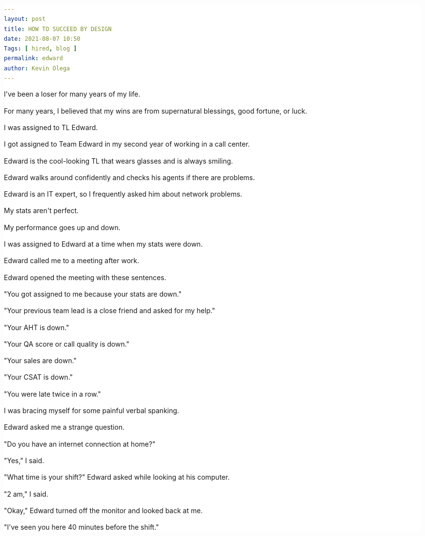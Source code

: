 ```yaml
--- 
layout: post 
title: HOW TO SUCCEED BY DESIGN
date: 2021-08-07 10:50
Tags: [ hired, blog ]
permalink: edward
author: Kevin Olega 
--- 
```

I've been a loser for many years of my life.

For many years, I believed that my wins are from supernatural blessings, good fortune, or luck.

I was assigned to TL Edward.

I got assigned to Team Edward in my second year of working in a call center.

Edward is the cool-looking TL that wears glasses and is always smiling.

Edward walks around confidently and checks his agents if there are problems.

Edward is an IT expert, so I frequently asked him about network problems.

My stats aren't perfect.

My performance goes up and down.

I was assigned to Edward at a time when my stats were down.

Edward called me to a meeting after work.

Edward opened the meeting with these sentences.

"You got assigned to me because your stats are down."

"Your previous team lead is a close friend and asked for my help."

"Your AHT is down."

"Your QA score or call quality is down."

"Your sales are down."

"Your CSAT is down."

"You were late twice in a row."

I was bracing myself for some painful verbal spanking.

Edward asked me a strange question.

"Do you have an internet connection at home?"

"Yes," I said.

"What time is your shift?" Edward asked while looking at his computer.

"2 am," I said.

"Okay," Edward turned off the monitor and looked back at me.

"I've seen you here 40 minutes before the shift."
